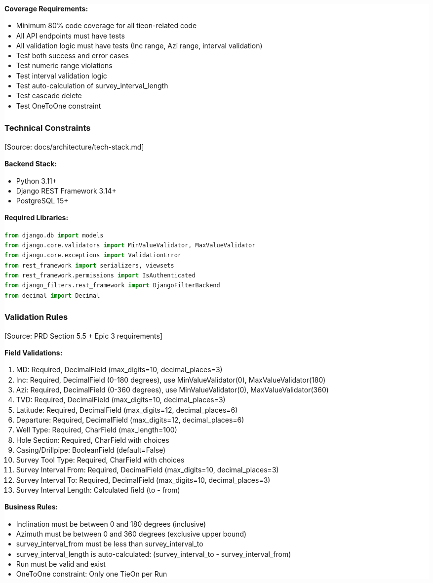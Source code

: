 **Coverage Requirements:**
- Minimum 80% code coverage for all tieon-related code
- All API endpoints must have tests
- All validation logic must have tests (Inc range, Azi range, interval validation)
- Test both success and error cases
- Test numeric range violations
- Test interval validation logic
- Test auto-calculation of survey_interval_length
- Test cascade delete
- Test OneToOne constraint

### Technical Constraints
[Source: docs/architecture/tech-stack.md]

**Backend Stack:**
- Python 3.11+
- Django REST Framework 3.14+
- PostgreSQL 15+

**Required Libraries:**
```python
from django.db import models
from django.core.validators import MinValueValidator, MaxValueValidator
from django.core.exceptions import ValidationError
from rest_framework import serializers, viewsets
from rest_framework.permissions import IsAuthenticated
from django_filters.rest_framework import DjangoFilterBackend
from decimal import Decimal
```

### Validation Rules
[Source: PRD Section 5.5 + Epic 3 requirements]

**Field Validations:**
1. MD: Required, DecimalField (max_digits=10, decimal_places=3)
2. Inc: Required, DecimalField (0-180 degrees), use MinValueValidator(0), MaxValueValidator(180)
3. Azi: Required, DecimalField (0-360 degrees), use MinValueValidator(0), MaxValueValidator(360)
4. TVD: Required, DecimalField (max_digits=10, decimal_places=3)
5. Latitude: Required, DecimalField (max_digits=12, decimal_places=6)
6. Departure: Required, DecimalField (max_digits=12, decimal_places=6)
7. Well Type: Required, CharField (max_length=100)
8. Hole Section: Required, CharField with choices
9. Casing/Drillpipe: BooleanField (default=False)
10. Survey Tool Type: Required, CharField with choices
11. Survey Interval From: Required, DecimalField (max_digits=10, decimal_places=3)
12. Survey Interval To: Required, DecimalField (max_digits=10, decimal_places=3)
13. Survey Interval Length: Calculated field (to - from)

**Business Rules:**
- Inclination must be between 0 and 180 degrees (inclusive)
- Azimuth must be between 0 and 360 degrees (exclusive upper bound)
- survey_interval_from must be less than survey_interval_to
- survey_interval_length is auto-calculated: (survey_interval_to - survey_interval_from)
- Run must be valid and exist
- OneToOne constraint: Only one TieOn per Run
